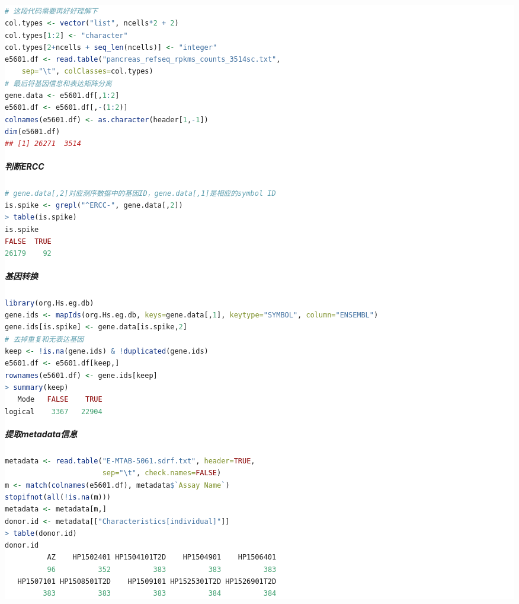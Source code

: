 ```R
# 这段代码需要再好好理解下
col.types <- vector("list", ncells*2 + 2)
col.types[1:2] <- "character"
col.types[2+ncells + seq_len(ncells)] <- "integer"
e5601.df <- read.table("pancreas_refseq_rpkms_counts_3514sc.txt", 
    sep="\t", colClasses=col.types)
# 最后将基因信息和表达矩阵分离
gene.data <- e5601.df[,1:2]
e5601.df <- e5601.df[,-(1:2)]
colnames(e5601.df) <- as.character(header[1,-1])
dim(e5601.df)
## [1] 26271  3514
```

##### 判断ERCC

```R
# gene.data[,2]对应测序数据中的基因ID，gene.data[,1]是相应的symbol ID
is.spike <- grepl("^ERCC-", gene.data[,2])
> table(is.spike)
is.spike
FALSE  TRUE 
26179    92 
```

##### 基因转换

```R
library(org.Hs.eg.db)
gene.ids <- mapIds(org.Hs.eg.db, keys=gene.data[,1], keytype="SYMBOL", column="ENSEMBL")
gene.ids[is.spike] <- gene.data[is.spike,2]
# 去掉重复和无表达基因
keep <- !is.na(gene.ids) & !duplicated(gene.ids)
e5601.df <- e5601.df[keep,]
rownames(e5601.df) <- gene.ids[keep]
> summary(keep)
   Mode   FALSE    TRUE 
logical    3367   22904 
```

##### 提取metadata信息

```R
metadata <- read.table("E-MTAB-5061.sdrf.txt", header=TRUE, 
                       sep="\t", check.names=FALSE)
m <- match(colnames(e5601.df), metadata$`Assay Name`)
stopifnot(all(!is.na(m)))
metadata <- metadata[m,]
donor.id <- metadata[["Characteristics[individual]"]]
> table(donor.id)
donor.id
          AZ    HP1502401 HP1504101T2D    HP1504901    HP1506401 
          96          352          383          383          383 
   HP1507101 HP1508501T2D    HP1509101 HP1525301T2D HP1526901T2D 
         383          383          383          384          384 
```
